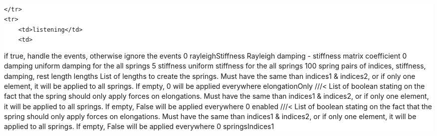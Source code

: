	</tr>
	<tr>
		<td>listening</td>
		<td>
if true, handle the events, otherwise ignore the events
		</td>
		<td>0</td>
	</tr>
	<tr>
		<td>rayleighStiffness</td>
		<td>
Rayleigh damping - stiffness matrix coefficient
		</td>
		<td>0</td>
	</tr>
	<tr>
		<td>damping</td>
		<td>
uniform damping for the all springs
		</td>
		<td>5</td>
	</tr>
	<tr>
		<td>stiffness</td>
		<td>
uniform stiffness for the all springs
		</td>
		<td>100</td>
	</tr>
	<tr>
		<td>spring</td>
		<td>
pairs of indices, stiffness, damping, rest length
		</td>
		<td></td>
	</tr>
	<tr>
		<td>lengths</td>
		<td>
List of lengths to create the springs. Must have the same than indices1 & indices2, or if only one element, it will be applied to all springs. If empty, 0 will be applied everywhere
		</td>
		<td></td>
	</tr>
	<tr>
		<td>elongationOnly</td>
		<td>
///< List of boolean stating on the fact that the spring should only apply forces on elongations. Must have the same than indices1 & indices2, or if only one element, it will be applied to all springs. If empty, False will be applied everywhere
		</td>
		<td>0</td>
	</tr>
	<tr>
		<td>enabled</td>
		<td>
///< List of boolean stating on the fact that the spring should only apply forces on elongations. Must have the same than indices1 & indices2, or if only one element, it will be applied to all springs. If empty, False will be applied everywhere
		</td>
		<td>0</td>
	</tr>
	<tr>
		<td>springsIndices1</td>
